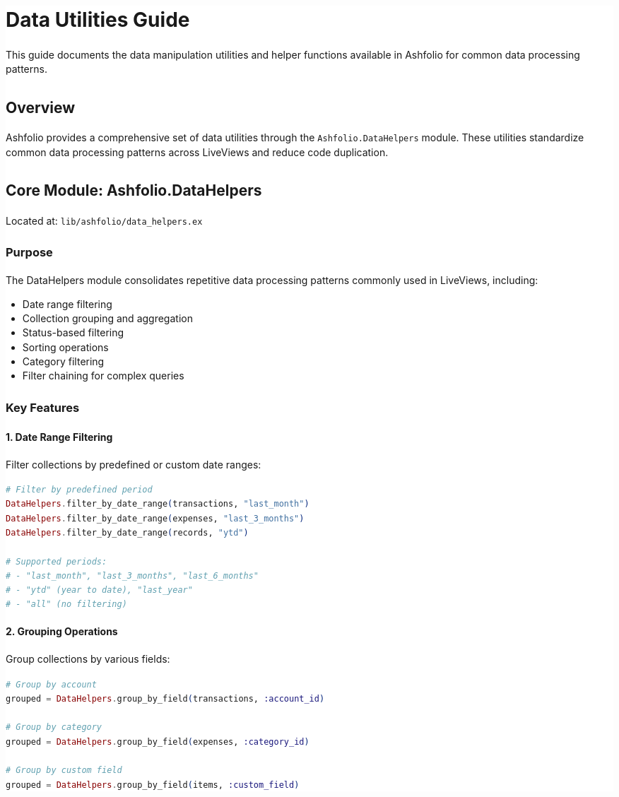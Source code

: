 # Data Utilities Guide

This guide documents the data manipulation utilities and helper functions available in Ashfolio for common data processing patterns.

## Overview

Ashfolio provides a comprehensive set of data utilities through the `Ashfolio.DataHelpers` module. These utilities standardize common data processing patterns across LiveViews and reduce code duplication.

## Core Module: Ashfolio.DataHelpers

Located at: `lib/ashfolio/data_helpers.ex`

### Purpose

The DataHelpers module consolidates repetitive data processing patterns commonly used in LiveViews, including:

- Date range filtering
- Collection grouping and aggregation
- Status-based filtering
- Sorting operations
- Category filtering
- Filter chaining for complex queries

### Key Features

#### 1. Date Range Filtering

Filter collections by predefined or custom date ranges:

```elixir
# Filter by predefined period
DataHelpers.filter_by_date_range(transactions, "last_month")
DataHelpers.filter_by_date_range(expenses, "last_3_months")
DataHelpers.filter_by_date_range(records, "ytd")

# Supported periods:
# - "last_month", "last_3_months", "last_6_months"
# - "ytd" (year to date), "last_year"
# - "all" (no filtering)
```

#### 2. Grouping Operations

Group collections by various fields:

```elixir
# Group by account
grouped = DataHelpers.group_by_field(transactions, :account_id)

# Group by category
grouped = DataHelpers.group_by_field(expenses, :category_id)

# Group by custom field
grouped = DataHelpers.group_by_field(items, :custom_field)
```
